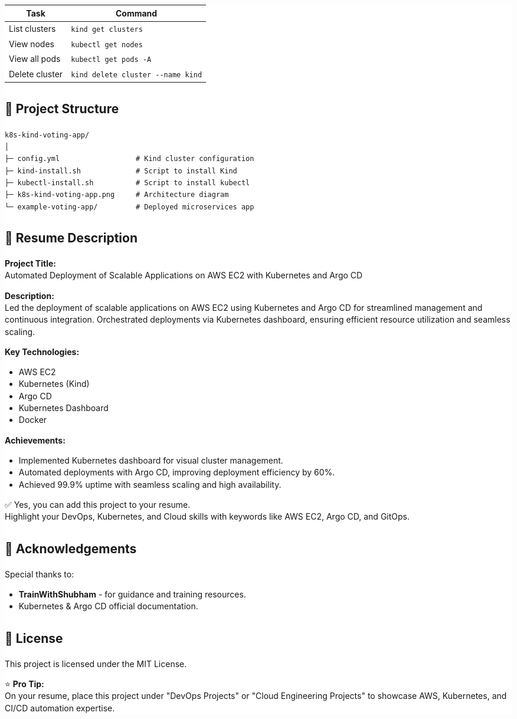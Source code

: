 | Task | Command |
|------|---------|
| List clusters | `kind get clusters` |
| View nodes | `kubectl get nodes` |
| View all pods | `kubectl get pods -A` |
| Delete cluster | `kind delete cluster --name kind` |

## 📂 Project Structure

```
k8s-kind-voting-app/
│
├─ config.yml                  # Kind cluster configuration
├─ kind-install.sh             # Script to install Kind
├─ kubectl-install.sh          # Script to install kubectl
├─ k8s-kind-voting-app.png     # Architecture diagram
└─ example-voting-app/         # Deployed microservices app
```

## 💼 Resume Description

**Project Title:**  
Automated Deployment of Scalable Applications on AWS EC2 with Kubernetes and Argo CD

**Description:**  
Led the deployment of scalable applications on AWS EC2 using Kubernetes and Argo CD for streamlined management and continuous integration. Orchestrated deployments via Kubernetes dashboard, ensuring efficient resource utilization and seamless scaling.

**Key Technologies:**
- AWS EC2
- Kubernetes (Kind)
- Argo CD
- Kubernetes Dashboard
- Docker

**Achievements:**
- Implemented Kubernetes dashboard for visual cluster management.
- Automated deployments with Argo CD, improving deployment efficiency by 60%.
- Achieved 99.9% uptime with seamless scaling and high availability.

✅ Yes, you can add this project to your resume.  
Highlight your DevOps, Kubernetes, and Cloud skills with keywords like AWS EC2, Argo CD, and GitOps.

## 🙏 Acknowledgements

Special thanks to:
- **TrainWithShubham** - for guidance and training resources.
- Kubernetes & Argo CD official documentation.

## 📜 License

This project is licensed under the MIT License.

⭐ **Pro Tip:**  
On your resume, place this project under "DevOps Projects" or "Cloud Engineering Projects" to showcase AWS, Kubernetes, and CI/CD automation expertise.
